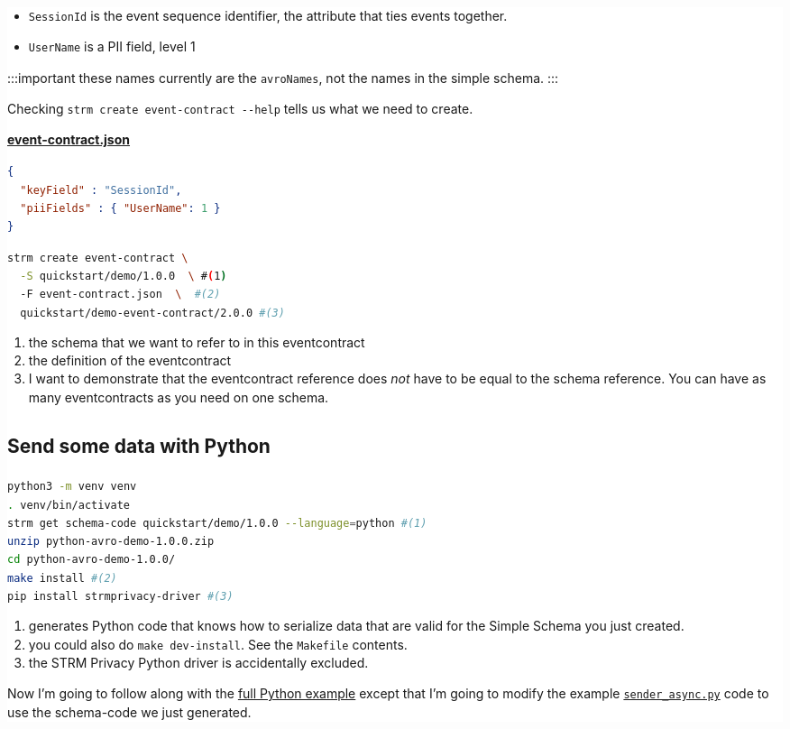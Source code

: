 -   `SessionId` is the event sequence identifier, the attribute that
    ties events together.

-   `UserName` is a PII field, level 1

:::important
these names currently are the `avroNames`, not the names in the simple
schema.
:::

Checking `strm create event-contract --help` tells us what we need to
create.

**[event-contract.json](/files/event-contract.json)**


```json
{
  "keyField" : "SessionId",
  "piiFields" : { "UserName": 1 }
}
```

```bash
strm create event-contract \
  -S quickstart/demo/1.0.0  \ #(1)
  -F event-contract.json  \  #(2)
  quickstart/demo-event-contract/2.0.0 #(3)
```
1. the schema that we want to refer to in this eventcontract
2. the definition of the eventcontract
3. I want to demonstrate that the eventcontract reference does *not*
    have to be equal to the schema reference. You can have as many
    eventcontracts as you need on one schema.

## Send some data with Python

```bash
python3 -m venv venv
. venv/bin/activate
strm get schema-code quickstart/demo/1.0.0 --language=python #(1)
unzip python-avro-demo-1.0.0.zip
cd python-avro-demo-1.0.0/
make install #(2)
pip install strmprivacy-driver #(3)
```

1. generates Python code that knows how to serialize data that are
    valid for the Simple Schema you just created.
2. you could also do `make dev-install`. See the `Makefile` contents.
3. the STRM Privacy Python driver is accidentally excluded.

Now I’m going to follow along with the [full Python
example](/03-quickstart/01-streaming/full-example.md) except that I’m going to modify the example
[`sender_async.py`](https://github.com/strmprivacy/python-examples/blob/master/examples/sender_async.py)
code to use the schema-code we just generated.
